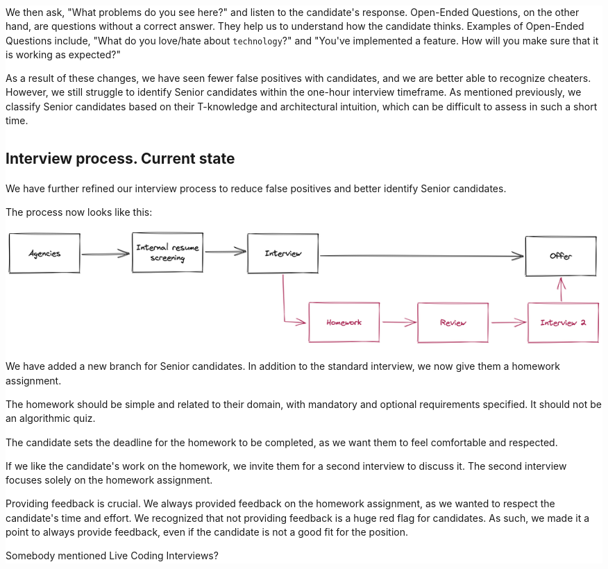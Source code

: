 We then ask, "What problems do you see here?" and listen to the candidate's response.
Open-Ended Questions, on the other hand, are questions without a correct answer.
They help us to understand how the candidate thinks.
Examples of Open-Ended Questions include, "What do you love/hate about `technology`?" and "You've implemented a feature. How will you make sure that it is working as expected?"

As a result of these changes, we have seen fewer false positives with candidates, and we are better able to recognize cheaters.
However, we still struggle to identify Senior candidates within the one-hour interview timeframe.
As mentioned previously, we classify Senior candidates based on their T-knowledge and architectural intuition, which can be difficult to assess in such a short time.

## Interview process. Current state

We have further refined our interview process to reduce false positives and better identify Senior candidates.

The process now looks like this:

![Interview Process. Current state.](images/interview-process-3.png)

We have added a new branch for Senior candidates.
In addition to the standard interview, we now give them a homework assignment.

The homework should be simple and related to their domain, with mandatory and optional requirements specified.
It should not be an algorithmic quiz.

The candidate sets the deadline for the homework to be completed, as we want them to feel comfortable and respected.

If we like the candidate's work on the homework, we invite them for a second interview to discuss it.
The second interview focuses solely on the homework assignment.

Providing feedback is crucial.
We always provided feedback on the homework assignment, as we wanted to respect the candidate's time and effort.
We recognized that not providing feedback is a huge red flag for candidates.
As such, we made it a point to always provide feedback, even if the candidate is not a good fit for the position.

Somebody mentioned Live Coding Interviews?
